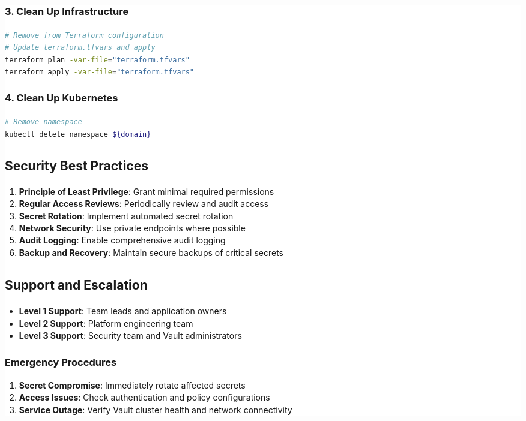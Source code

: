 ### 3. Clean Up Infrastructure

```bash
# Remove from Terraform configuration
# Update terraform.tfvars and apply
terraform plan -var-file="terraform.tfvars"
terraform apply -var-file="terraform.tfvars"
```

### 4. Clean Up Kubernetes

```bash
# Remove namespace
kubectl delete namespace ${domain}
```

## Security Best Practices

1. **Principle of Least Privilege**: Grant minimal required permissions
2. **Regular Access Reviews**: Periodically review and audit access
3. **Secret Rotation**: Implement automated secret rotation
4. **Network Security**: Use private endpoints where possible
5. **Audit Logging**: Enable comprehensive audit logging
6. **Backup and Recovery**: Maintain secure backups of critical secrets

## Support and Escalation

- **Level 1 Support**: Team leads and application owners
- **Level 2 Support**: Platform engineering team
- **Level 3 Support**: Security team and Vault administrators

### Emergency Procedures

1. **Secret Compromise**: Immediately rotate affected secrets
2. **Access Issues**: Check authentication and policy configurations
3. **Service Outage**: Verify Vault cluster health and network connectivity